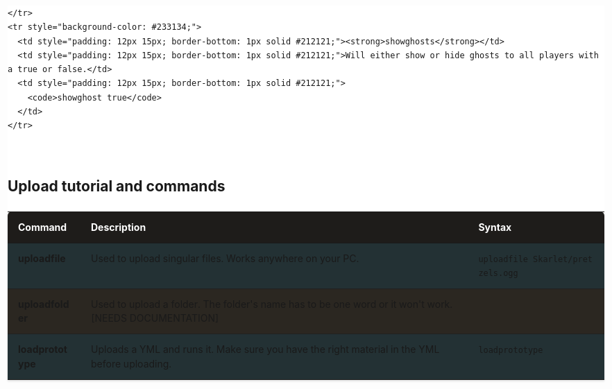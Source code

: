     </tr>
    <tr style="background-color: #233134;">
      <td style="padding: 12px 15px; border-bottom: 1px solid #212121;"><strong>showghosts</strong></td>
      <td style="padding: 12px 15px; border-bottom: 1px solid #212121;">Will either show or hide ghosts to all players with a true or false.</td>
      <td style="padding: 12px 15px; border-bottom: 1px solid #212121;">
        <code>showghost true</code>
      </td>
    </tr>
  </tbody>
</table>

<br>

## Upload tutorial and commands

<table style="width: 100%; border-collapse: collapse; margin: 20px 0; font-family: -apple-system, BlinkMacSystemFont, 'Segoe UI', Helvetica, Arial, sans-serif; box-shadow: 0 2px 3px rgba(0,0,0,0.1);">
  <thead>
    <tr>
      <th style="padding: 12px 15px; text-align: left; background-color: #1e1c1a; color: white; border-top-left-radius: 6px;">Command</th>
      <th style="padding: 12px 15px; text-align: left; background-color: #1e1c1a; color: white;">Description</th>
      <th style="padding: 12px 15px; text-align: left; background-color: #1e1c1a; color: white; border-top-right-radius: 6px;">Syntax</th>
    </tr>
  </thead>
  <tbody>
    <tr style="background-color: #233134;">
      <td style="padding: 12px 15px; border-bottom: 1px solid #212121;"><strong>uploadfile</strong></td>
      <td style="padding: 12px 15px; border-bottom: 1px solid #212121;">Used to upload singular files. Works anywhere on your PC.</td>
      <td style="padding: 12px 15px; border-bottom: 1px solid #212121;">
        <code>uploadfile Skarlet/pretzels.ogg</code>
      </td>
    </tr>
    <tr style="background-color: #2b2721;">
      <td style="padding: 12px 15px; border-bottom: 1px solid #212121;"><strong>uploadfolder</strong></td>
      <td style="padding: 12px 15px; border-bottom: 1px solid #212121;">Used to upload a folder. The folder's name has to be one word or it won't work. [NEEDS DOCUMENTATION]</td>
      <td style="padding: 12px 15px; border-bottom: 1px solid #212121;">
        <code></code>
      </td>
    </tr>
    <tr style="background-color: #233134;">
      <td style="padding: 12px 15px; border-bottom: 1px solid #212121;"><strong>loadprototype</strong></td>
      <td style="padding: 12px 15px; border-bottom: 1px solid #212121;">Uploads a YML and runs it. Make sure you have the right material in the YML before uploading.</td>
      <td style="padding: 12px 15px; border-bottom: 1px solid #212121;">
        <code>loadprototype</code>
      </td>
    </tr>
  </tbody>
</table>
